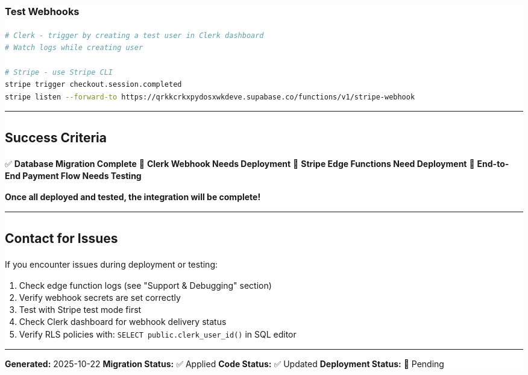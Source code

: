 ### Test Webhooks
```bash
# Clerk - trigger by creating a test user in Clerk dashboard
# Watch logs while creating user

# Stripe - use Stripe CLI
stripe trigger checkout.session.completed
stripe listen --forward-to https://qrkkcrkxpydosxwkdeve.supabase.co/functions/v1/stripe-webhook
```

---

## Success Criteria

✅ **Database Migration Complete**
🔴 **Clerk Webhook Needs Deployment**
🔴 **Stripe Edge Functions Need Deployment**
🔴 **End-to-End Payment Flow Needs Testing**

**Once all deployed and tested, the integration will be complete!**

---

## Contact for Issues

If you encounter issues during deployment or testing:

1. Check edge function logs (see "Support & Debugging" section)
2. Verify webhook secrets are set correctly
3. Test with Stripe test mode first
4. Check Clerk dashboard for webhook delivery status
5. Verify RLS policies with: `SELECT public.clerk_user_id()` in SQL editor

---

**Generated:** 2025-10-22
**Migration Status:** ✅ Applied
**Code Status:** ✅ Updated
**Deployment Status:** 🔴 Pending
